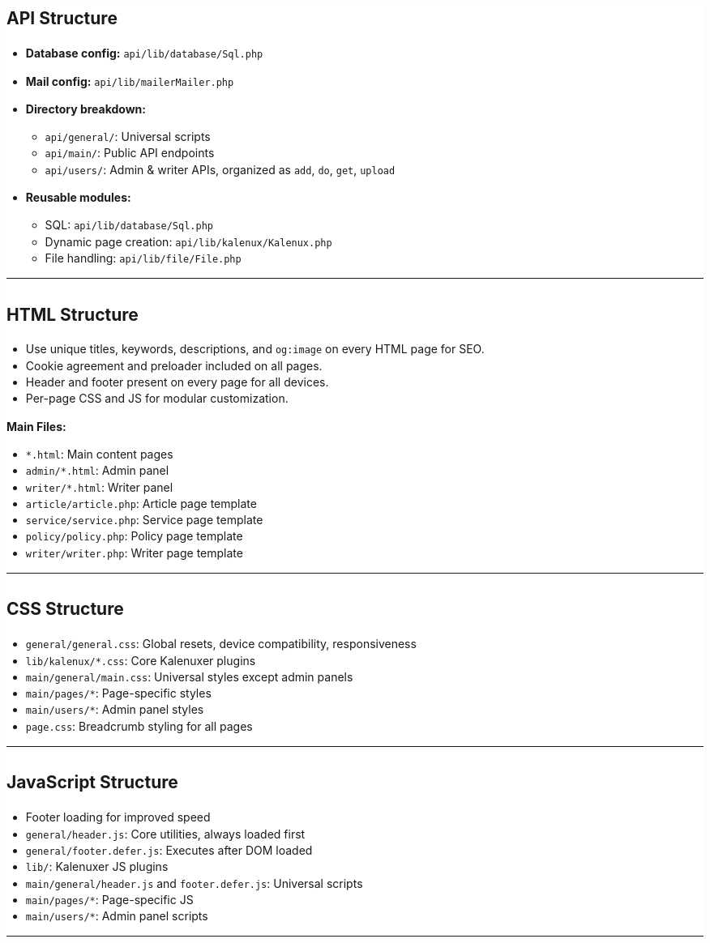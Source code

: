 
## API Structure

* **Database config:** `api/lib/database/Sql.php`
* **Mail config:** `api/lib/mailerMailer.php`
* **Directory breakdown:**

  * `api/general/`: Universal scripts
  * `api/main/`: Public API endpoints
  * `api/users/`: Admin & writer APIs, organized as `add`, `do`, `get`, `upload`
* **Reusable modules:**

  * SQL: `api/lib/database/Sql.php`
  * Dynamic page creation: `api/lib/kalenux/Kalenux.php`
  * File handling: `api/lib/file/File.php`

---

## HTML Structure

* Use unique titles, keywords, descriptions, and `og:image` on every HTML page for SEO.
* Cookie agreement and preloader included on all pages.
* Header and footer present on every page for all devices.
* Per-page CSS and JS for modular customization.

**Main Files:**

* `*.html`: Main content pages
* `admin/*.html`: Admin panel
* `writer/*.html`: Writer panel
* `article/article.php`: Article page template
* `service/service.php`: Service page template
* `policy/policy.php`: Policy page template
* `writer/writer.php`: Writer page template

---

## CSS Structure

* `general/general.css`: Global resets, device compatibility, responsiveness
* `lib/kalenux/*.css`: Core Kalenuxer plugins
* `main/general/main.css`: Universal styles except admin panels
* `main/pages/*`: Page-specific styles
* `main/users/*`: Admin panel styles
* `page.css`: Breadcrumb styling for all pages

---

## JavaScript Structure

* Footer loading for improved speed
* `general/header.js`: Core utilities, always loaded first
* `general/footer.defer.js`: Executes after DOM loaded
* `lib/`: Kalenuxer JS plugins
* `main/general/header.js` and `footer.defer.js`: Universal scripts
* `main/pages/*`: Page-specific JS
* `main/users/*`: Admin panel scripts

---